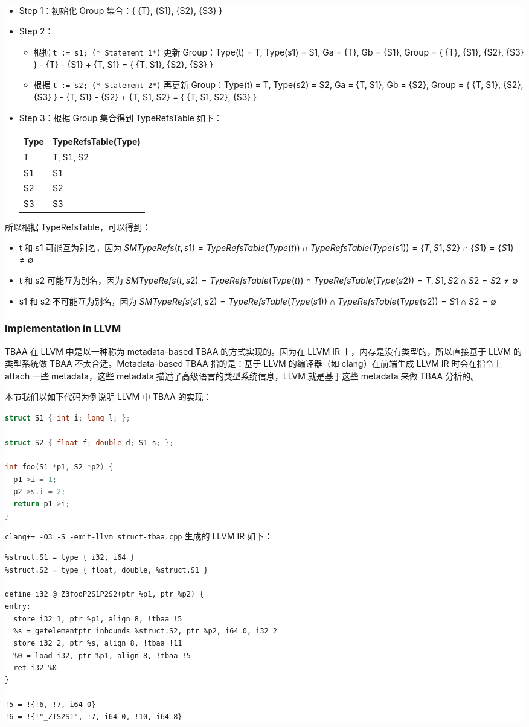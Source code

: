 - Step 1：初始化 Group 集合：{ {T}, {S1}, {S2}, {S3} }

- Step 2：

  - 根据 `t := s1; (* Statement 1*)` 更新 Group：Type(t) = T, Type(s1) = S1, Ga = {T}, Gb = {S1}, Group = { {T}, {S1}, {S2}, {S3} } - {T} - {S1} + {T, S1} = { {T, S1}, {S2}, {S3} }

  - 根据 `t := s2; (* Statement 2*)` 再更新 Group：Type(t) = T, Type(s2) = S2, Ga = {T, S1}, Gb = {S2}, Group = { {T, S1}, {S2}, {S3} } - {T, S1} - {S2} + {T, S1, S2} = { {T, S1, S2}, {S3} }

- Step 3：根据 Group 集合得到 TypeRefsTable 如下：

  | Type | TypeRefsTable(Type) |
  | ---- | ------------------- |
  | T    | T, S1, S2           |
  | S1   | S1                  |
  | S2   | S2                  |
  | S3   | S3                  |

所以根据 TypeRefsTable，可以得到：

- t 和 s1 可能互为别名，因为 $SMTypeRefs(t, s1) = TypeRefsTable(Type(t)) \cap TypeRefsTable(Type(s1)) = \{T, S1, S2\} \cap \{S1\} = \{S1\} \ne \emptyset$

- t 和 s2 可能互为别名，因为 $SMTypeRefs(t, s2) = TypeRefsTable(Type(t)) \cap TypeRefsTable(Type(s2)) = {T, S1, S2} \cap {S2} = {S2} \ne \emptyset$

- s1 和 s2 不可能互为别名，因为 $SMTypeRefs(s1, s2) = TypeRefsTable(Type(s1)) \cap TypeRefsTable(Type(s2)) = {S1} \cap {S2} = \emptyset$

### Implementation in LLVM

TBAA 在 LLVM 中是以一种称为 metadata-based TBAA 的方式实现的。因为在 LLVM IR 上，内存是没有类型的，所以直接基于 LLVM 的类型系统做 TBAA 不太合适。Metadata-based TBAA 指的是：基于 LLVM 的编译器（如 clang）在前端生成 LLVM IR 时会在指令上 attach 一些 metadata，这些 metadata 描述了高级语言的类型系统信息，LLVM 就是基于这些 metadata 来做 TBAA 分析的。

本节我们以如下代码为例说明 LLVM 中 TBAA 的实现：

```cpp
struct S1 { int i; long l; };

struct S2 { float f; double d; S1 s; };

int foo(S1 *p1, S2 *p2) {
  p1->i = 1;
  p2->s.i = 2;
  return p1->i;
}
```

`clang++ -O3 -S -emit-llvm struct-tbaa.cpp` 生成的 LLVM IR 如下：

```
%struct.S1 = type { i32, i64 }
%struct.S2 = type { float, double, %struct.S1 }

define i32 @_Z3fooP2S1P2S2(ptr %p1, ptr %p2) {
entry:
  store i32 1, ptr %p1, align 8, !tbaa !5
  %s = getelementptr inbounds %struct.S2, ptr %p2, i64 0, i32 2
  store i32 2, ptr %s, align 8, !tbaa !11
  %0 = load i32, ptr %p1, align 8, !tbaa !5
  ret i32 %0
}

!5 = !{!6, !7, i64 0}
!6 = !{!"_ZTS2S1", !7, i64 0, !10, i64 8}
```